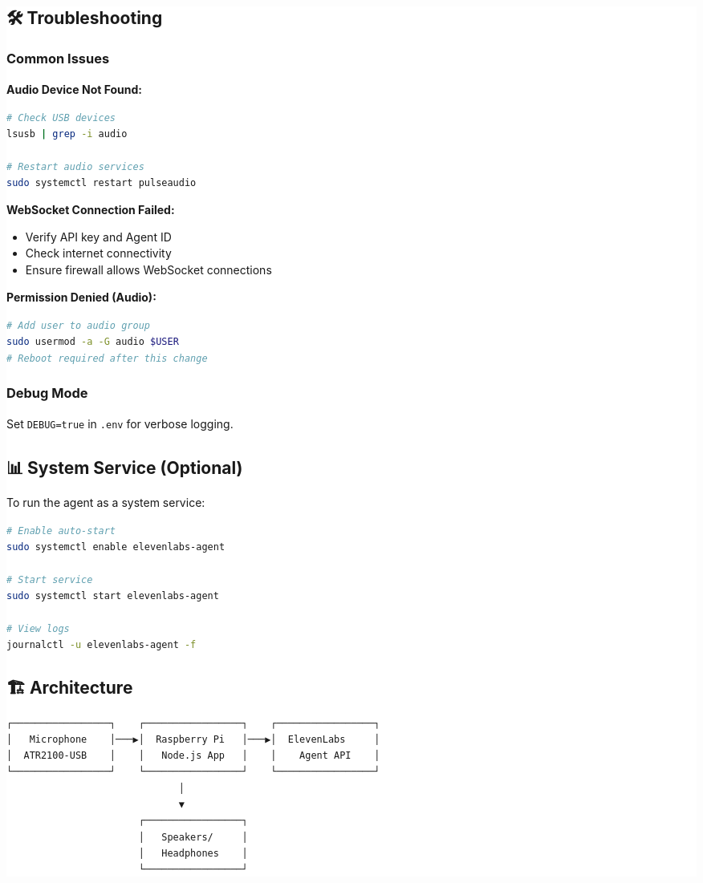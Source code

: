 ## 🛠 Troubleshooting

### Common Issues

**Audio Device Not Found:**
```bash
# Check USB devices
lsusb | grep -i audio

# Restart audio services
sudo systemctl restart pulseaudio
```

**WebSocket Connection Failed:**
- Verify API key and Agent ID
- Check internet connectivity
- Ensure firewall allows WebSocket connections

**Permission Denied (Audio):**
```bash
# Add user to audio group
sudo usermod -a -G audio $USER
# Reboot required after this change
```

### Debug Mode
Set `DEBUG=true` in `.env` for verbose logging.

## 📊 System Service (Optional)

To run the agent as a system service:

```bash
# Enable auto-start
sudo systemctl enable elevenlabs-agent

# Start service
sudo systemctl start elevenlabs-agent

# View logs
journalctl -u elevenlabs-agent -f
```

## 🏗 Architecture

```
┌─────────────────┐    ┌─────────────────┐    ┌─────────────────┐
│   Microphone    │───▶│  Raspberry Pi   │───▶│  ElevenLabs     │
│  ATR2100-USB    │    │   Node.js App   │    │    Agent API    │
└─────────────────┘    └─────────────────┘    └─────────────────┘
                              │
                              ▼
                       ┌─────────────────┐
                       │   Speakers/     │
                       │   Headphones    │
                       └─────────────────┘
```
